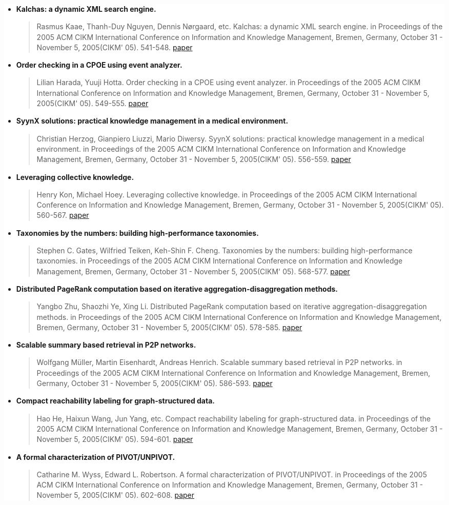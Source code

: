 
- **Kalchas: a dynamic XML search engine.**
    > Rasmus Kaae, Thanh-Duy Nguyen, Dennis Nørgaard, etc. Kalchas: a dynamic XML search engine. in Proceedings of the 2005 ACM CIKM International Conference on Information and Knowledge Management, Bremen, Germany, October 31 - November 5, 2005(CIKM' 05). 541-548. [paper](https://doi.org/10.1145/1099554.1099699)


- **Order checking in a CPOE using event analyzer.**
    > Lilian Harada, Yuuji Hotta. Order checking in a CPOE using event analyzer. in Proceedings of the 2005 ACM CIKM International Conference on Information and Knowledge Management, Bremen, Germany, October 31 - November 5, 2005(CIKM' 05). 549-555. [paper](https://doi.org/10.1145/1099554.1099700)


- **SyynX solutions: practical knowledge management in a medical environment.**
    > Christian Herzog, Gianpiero Liuzzi, Mario Diwersy. SyynX solutions: practical knowledge management in a medical environment. in Proceedings of the 2005 ACM CIKM International Conference on Information and Knowledge Management, Bremen, Germany, October 31 - November 5, 2005(CIKM' 05). 556-559. [paper](https://doi.org/10.1145/1099554.1099701)


- **Leveraging collective knowledge.**
    > Henry Kon, Michael Hoey. Leveraging collective knowledge. in Proceedings of the 2005 ACM CIKM International Conference on Information and Knowledge Management, Bremen, Germany, October 31 - November 5, 2005(CIKM' 05). 560-567. [paper](https://doi.org/10.1145/1099554.1099702)


- **Taxonomies by the numbers: building high-performance taxonomies.**
    > Stephen C. Gates, Wilfried Teiken, Keh-Shin F. Cheng. Taxonomies by the numbers: building high-performance taxonomies. in Proceedings of the 2005 ACM CIKM International Conference on Information and Knowledge Management, Bremen, Germany, October 31 - November 5, 2005(CIKM' 05). 568-577. [paper](https://doi.org/10.1145/1099554.1099703)


- **Distributed PageRank computation based on iterative aggregation-disaggregation methods.**
    > Yangbo Zhu, Shaozhi Ye, Xing Li. Distributed PageRank computation based on iterative aggregation-disaggregation methods. in Proceedings of the 2005 ACM CIKM International Conference on Information and Knowledge Management, Bremen, Germany, October 31 - November 5, 2005(CIKM' 05). 578-585. [paper](https://doi.org/10.1145/1099554.1099705)


- **Scalable summary based retrieval in P2P networks.**
    > Wolfgang Müller, Martin Eisenhardt, Andreas Henrich. Scalable summary based retrieval in P2P networks. in Proceedings of the 2005 ACM CIKM International Conference on Information and Knowledge Management, Bremen, Germany, October 31 - November 5, 2005(CIKM' 05). 586-593. [paper](https://doi.org/10.1145/1099554.1099706)


- **Compact reachability labeling for graph-structured data.**
    > Hao He, Haixun Wang, Jun Yang, etc. Compact reachability labeling for graph-structured data. in Proceedings of the 2005 ACM CIKM International Conference on Information and Knowledge Management, Bremen, Germany, October 31 - November 5, 2005(CIKM' 05). 594-601. [paper](https://doi.org/10.1145/1099554.1099708)


- **A formal characterization of PIVOT/UNPIVOT.**
    > Catharine M. Wyss, Edward L. Robertson. A formal characterization of PIVOT/UNPIVOT. in Proceedings of the 2005 ACM CIKM International Conference on Information and Knowledge Management, Bremen, Germany, October 31 - November 5, 2005(CIKM' 05). 602-608. [paper](https://doi.org/10.1145/1099554.1099709)
